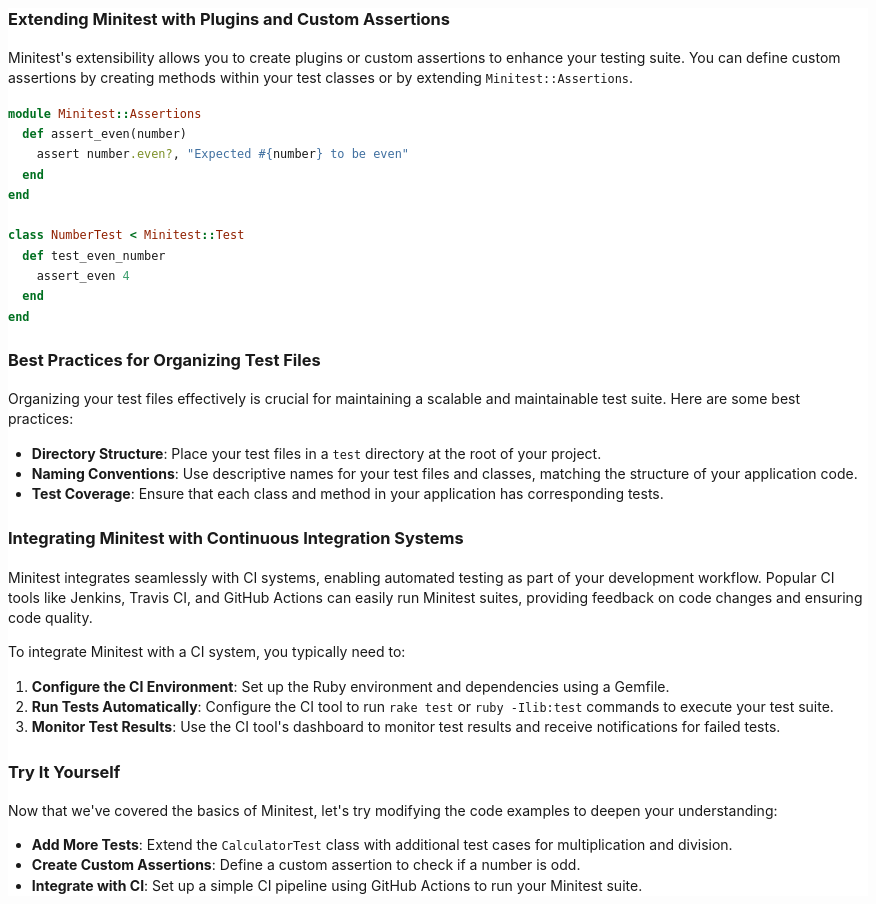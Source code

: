 ### Extending Minitest with Plugins and Custom Assertions

Minitest's extensibility allows you to create plugins or custom assertions to enhance your testing suite. You can define custom assertions by creating methods within your test classes or by extending `Minitest::Assertions`.

```ruby
module Minitest::Assertions
  def assert_even(number)
    assert number.even?, "Expected #{number} to be even"
  end
end

class NumberTest < Minitest::Test
  def test_even_number
    assert_even 4
  end
end
```

### Best Practices for Organizing Test Files

Organizing your test files effectively is crucial for maintaining a scalable and maintainable test suite. Here are some best practices:

- **Directory Structure**: Place your test files in a `test` directory at the root of your project.
- **Naming Conventions**: Use descriptive names for your test files and classes, matching the structure of your application code.
- **Test Coverage**: Ensure that each class and method in your application has corresponding tests.

### Integrating Minitest with Continuous Integration Systems

Minitest integrates seamlessly with CI systems, enabling automated testing as part of your development workflow. Popular CI tools like Jenkins, Travis CI, and GitHub Actions can easily run Minitest suites, providing feedback on code changes and ensuring code quality.

To integrate Minitest with a CI system, you typically need to:

1. **Configure the CI Environment**: Set up the Ruby environment and dependencies using a Gemfile.
2. **Run Tests Automatically**: Configure the CI tool to run `rake test` or `ruby -Ilib:test` commands to execute your test suite.
3. **Monitor Test Results**: Use the CI tool's dashboard to monitor test results and receive notifications for failed tests.

### Try It Yourself

Now that we've covered the basics of Minitest, let's try modifying the code examples to deepen your understanding:

- **Add More Tests**: Extend the `CalculatorTest` class with additional test cases for multiplication and division.
- **Create Custom Assertions**: Define a custom assertion to check if a number is odd.
- **Integrate with CI**: Set up a simple CI pipeline using GitHub Actions to run your Minitest suite.

